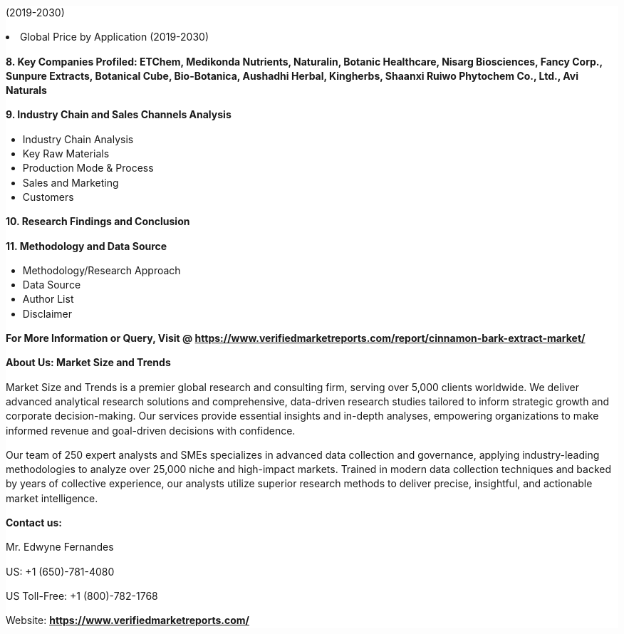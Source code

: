 (2019-2030)</li><li>Global Price by Application (2019-2030)</li></ul><p><strong>8. Key Companies Profiled: ETChem, Medikonda Nutrients, Naturalin, Botanic Healthcare, Nisarg Biosciences, Fancy Corp., Sunpure Extracts, Botanical Cube, Bio-Botanica, Aushadhi Herbal, Kingherbs, Shaanxi Ruiwo Phytochem Co., Ltd., Avi Naturals</strong></p><p><strong>9. Industry Chain and Sales Channels Analysis</strong></p><ul><li>Industry Chain Analysis</li><li>Key Raw Materials</li><li>Production Mode &amp; Process</li><li>Sales and Marketing</li><li>Customers</li></ul><p><strong>10. Research Findings and Conclusion</strong></p><p><strong>11. Methodology and Data Source</strong></p><ul><li>Methodology/Research Approach</li><li>Data Source</li><li>Author List</li><li>Disclaimer</li></ul></p><p><strong>For More Information or Query, Visit @ <a href="https://www.verifiedmarketreports.com/report/cinnamon-bark-extract-market/">https://www.verifiedmarketreports.com/report/cinnamon-bark-extract-market/</a></strong></p><p><strong>About Us: Market Size and Trends</strong></p><p>Market Size and Trends is a premier global research and consulting firm, serving over 5,000 clients worldwide. We deliver advanced analytical research solutions and comprehensive, data-driven research studies tailored to inform strategic growth and corporate decision-making. Our services provide essential insights and in-depth analyses, empowering organizations to make informed revenue and goal-driven decisions with confidence.</p><p>Our team of 250 expert analysts and SMEs specializes in advanced data collection and governance, applying industry-leading methodologies to analyze over 25,000 niche and high-impact markets. Trained in modern data collection techniques and backed by years of collective experience, our analysts utilize superior research methods to deliver precise, insightful, and actionable market intelligence.</p><p><strong>Contact us:</strong></p><p>Mr. Edwyne Fernandes</p><p>US: +1 (650)-781-4080</p><p>US Toll-Free: +1 (800)-782-1768</p><p>Website: <strong><a href="https://www.verifiedmarketreports.com/">https://www.verifiedmarketreports.com/</a></strong></p>
